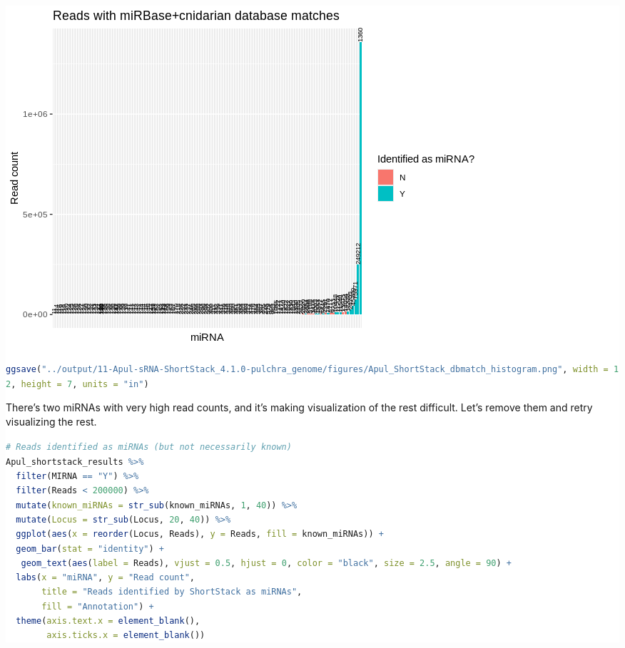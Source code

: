 ![](11-Apul-sRNA-ShortStack_4.1.0-pulchra_genome_files/figure-gfm/generate-plots-2.png)

``` r
ggsave("../output/11-Apul-sRNA-ShortStack_4.1.0-pulchra_genome/figures/Apul_ShortStack_dbmatch_histogram.png", width = 12, height = 7, units = "in")
```

There’s two miRNAs with very high read counts, and it’s making
visualization of the rest difficult. Let’s remove them and retry
visualizing the rest.

``` r
# Reads identified as miRNAs (but not necessarily known)
Apul_shortstack_results %>% 
  filter(MIRNA == "Y") %>%
  filter(Reads < 200000) %>%
  mutate(known_miRNAs = str_sub(known_miRNAs, 1, 40)) %>%
  mutate(Locus = str_sub(Locus, 20, 40)) %>%
  ggplot(aes(x = reorder(Locus, Reads), y = Reads, fill = known_miRNAs)) +
  geom_bar(stat = "identity") +
   geom_text(aes(label = Reads), vjust = 0.5, hjust = 0, color = "black", size = 2.5, angle = 90) +
  labs(x = "miRNA", y = "Read count", 
       title = "Reads identified by ShortStack as miRNAs",
       fill = "Annotation") +
  theme(axis.text.x = element_blank(),
        axis.ticks.x = element_blank())
```
